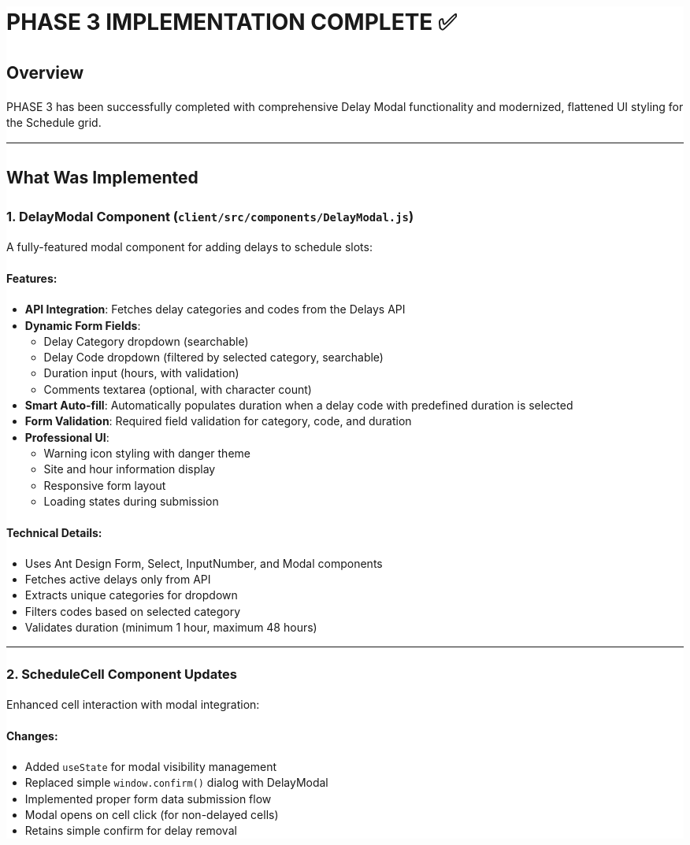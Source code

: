 # PHASE 3 IMPLEMENTATION COMPLETE ✅

## Overview
PHASE 3 has been successfully completed with comprehensive Delay Modal functionality and modernized, flattened UI styling for the Schedule grid.

---

## What Was Implemented

### 1. **DelayModal Component** (`client/src/components/DelayModal.js`)
A fully-featured modal component for adding delays to schedule slots:

#### Features:
- **API Integration**: Fetches delay categories and codes from the Delays API
- **Dynamic Form Fields**:
  - Delay Category dropdown (searchable)
  - Delay Code dropdown (filtered by selected category, searchable)
  - Duration input (hours, with validation)
  - Comments textarea (optional, with character count)
- **Smart Auto-fill**: Automatically populates duration when a delay code with predefined duration is selected
- **Form Validation**: Required field validation for category, code, and duration
- **Professional UI**:
  - Warning icon styling with danger theme
  - Site and hour information display
  - Responsive form layout
  - Loading states during submission

#### Technical Details:
- Uses Ant Design Form, Select, InputNumber, and Modal components
- Fetches active delays only from API
- Extracts unique categories for dropdown
- Filters codes based on selected category
- Validates duration (minimum 1 hour, maximum 48 hours)

---

### 2. **ScheduleCell Component Updates**
Enhanced cell interaction with modal integration:

#### Changes:
- Added `useState` for modal visibility management
- Replaced simple `window.confirm()` dialog with DelayModal
- Implemented proper form data submission flow
- Modal opens on cell click (for non-delayed cells)
- Retains simple confirm for delay removal
